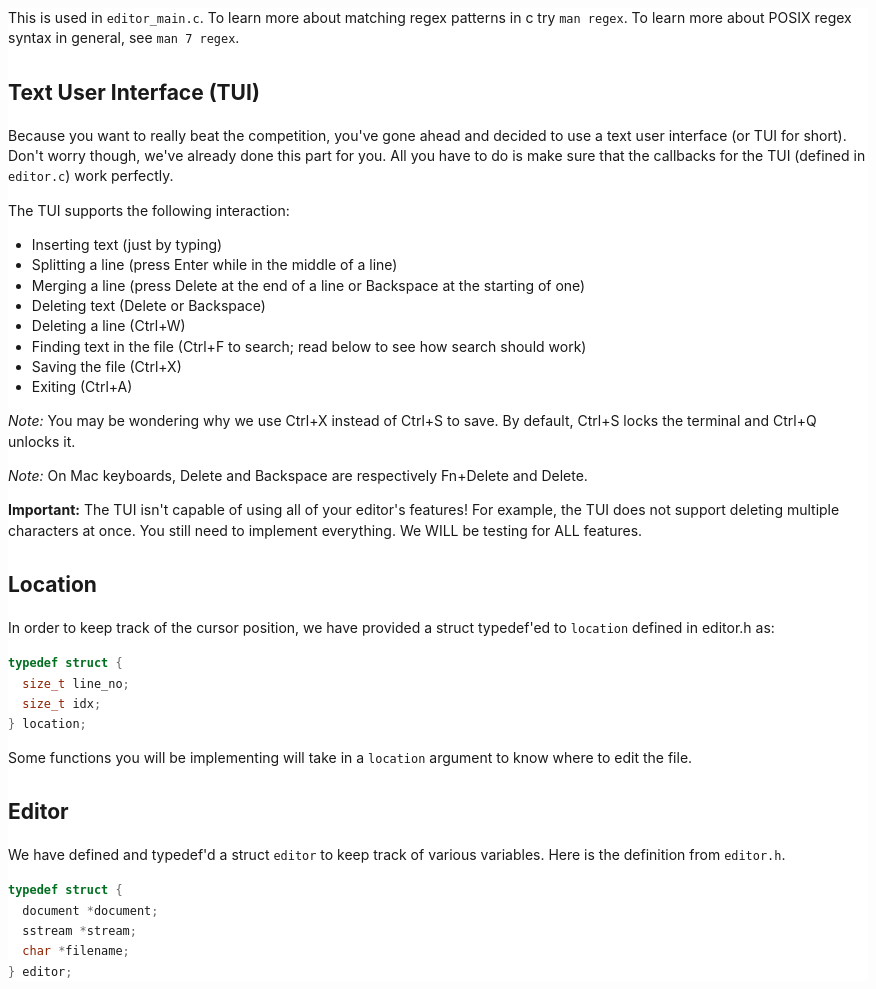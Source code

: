 This is used in `editor_main.c`. To learn more about matching regex patterns in c try `man regex`. To learn more about POSIX regex syntax in general, see `man 7 regex`.

## Text User Interface (TUI)

Because you want to really beat the competition, you've gone ahead and decided to use a text user interface (or TUI for short). Don't worry though, we've already done this part for you. All you have to do is make sure that the callbacks for the TUI (defined in `editor.c`) work perfectly.

The TUI supports the following interaction:

*    Inserting text (just by typing)
*    Splitting a line (press Enter while in the middle of a line)
*    Merging a line (press Delete at the end of a line or Backspace at the starting of one)
*    Deleting text (Delete or Backspace)
*    Deleting a line (Ctrl+W)
*    Finding text in the file (Ctrl+F to search; read below to see how search should work)
*    Saving the file (Ctrl+X)
*    Exiting (Ctrl+A)

_Note:_ You may be wondering why we use Ctrl+X instead of Ctrl+S to save. By default, Ctrl+S locks the terminal and Ctrl+Q unlocks it.

_Note:_ On Mac keyboards, Delete and Backspace are respectively Fn+Delete and Delete.

**Important:** The TUI isn't capable of using all of your editor's features! For example, the TUI does not support deleting multiple characters at once. You still need to implement everything. We WILL be testing for ALL features.

## Location

In order to keep track of the cursor position, we have provided a struct typedef'ed to `location` defined in editor.h as:

```C
typedef struct {
  size_t line_no;
  size_t idx;
} location;
```

Some functions you will be implementing will take in a `location` argument to know where to edit the file.

## Editor 

We have defined and typedef'd a struct `editor` to keep track of various variables. Here is the definition from `editor.h`. 

```C
typedef struct {
  document *document;
  sstream *stream;
  char *filename;
} editor;
```
